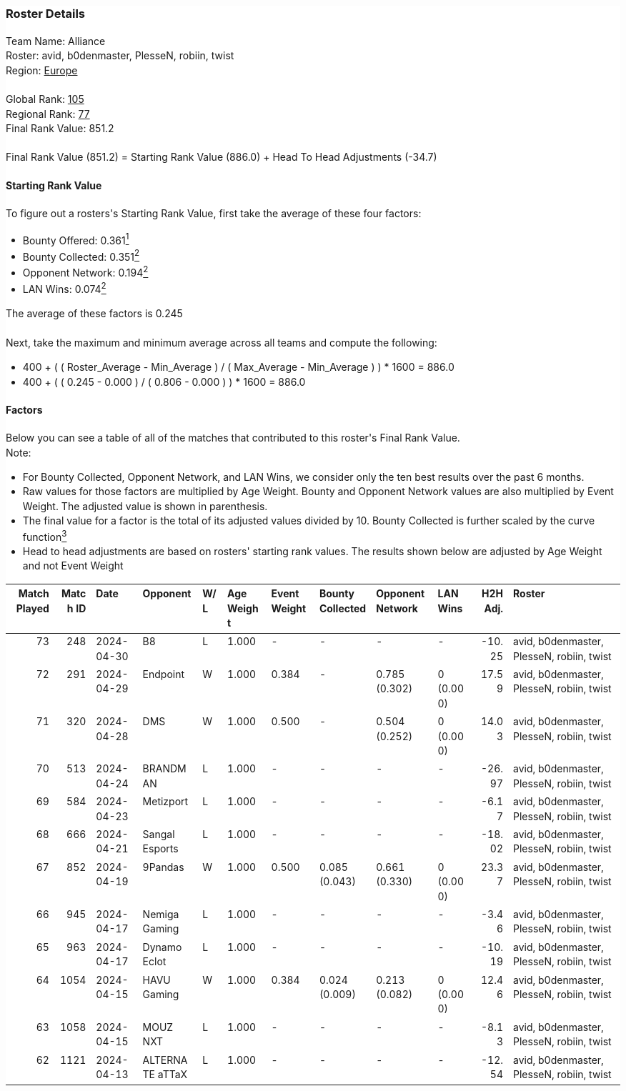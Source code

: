 ### Roster Details<br />
Team Name: Alliance<br />
Roster: avid, b0denmaster, PlesseN, robiin, twist<br />
Region: [Europe]( ../standings_europe.md)<br />
<br />
Global Rank: [105](../standings_global.md)<br />
Regional Rank: [77]( ../standings_europe.md)<br />
Final Rank Value:  851.2<br />
<br />
Final Rank Value (851.2) = Starting Rank Value (886.0) + Head To Head Adjustments (-34.7)<br />

#### Starting Rank Value<br />
To figure out a rosters's Starting Rank Value, first take the average of these four factors:<br />
- Bounty Offered: 0.361[<sup>1</sup>](#table2)
- Bounty Collected: 0.351[<sup>2</sup>](#table1)
- Opponent Network: 0.194[<sup>2</sup>](#table1)
- LAN Wins: 0.074[<sup>2</sup>](#table1)

The average of these factors is 0.245<br />
<br />
Next, take the maximum and minimum average across all teams and compute the following:<br />
- 400 + ( ( Roster_Average - Min_Average ) / ( Max_Average - Min_Average ) ) * 1600 = 886.0
- 400 + ( ( 0.245 - 0.000 ) / ( 0.806 - 0.000 ) ) * 1600 = 886.0


#### Factors<br />
Below you can see a table of all of the matches that contributed to this roster's Final Rank Value.<br />
Note:<br />

- For Bounty Collected, Opponent Network, and LAN Wins, we consider only the ten best results over the past 6 months.
- Raw values for those factors are multiplied by Age Weight. Bounty and Opponent Network values are also multiplied by Event Weight. The adjusted value is shown in parenthesis.
- The final value for a factor is the total of its adjusted values divided by 10. Bounty Collected is further scaled by the curve function[<sup>3</sup>](#curveFunction)
- Head to head adjustments are based on rosters' starting rank values. The results shown below are adjusted by Age Weight and not Event Weight
<span id="table1"></span><br />


| Match Played | Match ID | Date       | Opponent                    | W/L | Age Weight | Event Weight | Bounty Collected | Opponent Network | LAN Wins  | H2H Adj. | Roster                                    |
| -: | -: | :- | :- | :- | :- | :- | :- | :- | :- | -: | :- |
|           73 |      248 | 2024-04-30 | B8                          | L   | 1.000      | -            | -                | -                | -         |   -10.25 | avid, b0denmaster, PlesseN, robiin, twist |
|           72 |      291 | 2024-04-29 | Endpoint                    | W   | 1.000      | 0.384        | -                | 0.785 (0.302)    | 0 (0.000) |    17.59 | avid, b0denmaster, PlesseN, robiin, twist |
|           71 |      320 | 2024-04-28 | DMS                         | W   | 1.000      | 0.500        | -                | 0.504 (0.252)    | 0 (0.000) |    14.03 | avid, b0denmaster, PlesseN, robiin, twist |
|           70 |      513 | 2024-04-24 | BRANDMAN                    | L   | 1.000      | -            | -                | -                | -         |   -26.97 | avid, b0denmaster, PlesseN, robiin, twist |
|           69 |      584 | 2024-04-23 | Metizport                   | L   | 1.000      | -            | -                | -                | -         |    -6.17 | avid, b0denmaster, PlesseN, robiin, twist |
|           68 |      666 | 2024-04-21 | Sangal Esports              | L   | 1.000      | -            | -                | -                | -         |   -18.02 | avid, b0denmaster, PlesseN, robiin, twist |
|           67 |      852 | 2024-04-19 | 9Pandas                     | W   | 1.000      | 0.500        | 0.085 (0.043)    | 0.661 (0.330)    | 0 (0.000) |    23.37 | avid, b0denmaster, PlesseN, robiin, twist |
|           66 |      945 | 2024-04-17 | Nemiga Gaming               | L   | 1.000      | -            | -                | -                | -         |    -3.46 | avid, b0denmaster, PlesseN, robiin, twist |
|           65 |      963 | 2024-04-17 | Dynamo Eclot                | L   | 1.000      | -            | -                | -                | -         |   -10.19 | avid, b0denmaster, PlesseN, robiin, twist |
|           64 |     1054 | 2024-04-15 | HAVU Gaming                 | W   | 1.000      | 0.384        | 0.024 (0.009)    | 0.213 (0.082)    | 0 (0.000) |    12.46 | avid, b0denmaster, PlesseN, robiin, twist |
|           63 |     1058 | 2024-04-15 | MOUZ NXT                    | L   | 1.000      | -            | -                | -                | -         |    -8.13 | avid, b0denmaster, PlesseN, robiin, twist |
|           62 |     1121 | 2024-04-13 | ALTERNATE aTTaX             | L   | 1.000      | -            | -                | -                | -         |   -12.54 | avid, b0denmaster, PlesseN, robiin, twist |